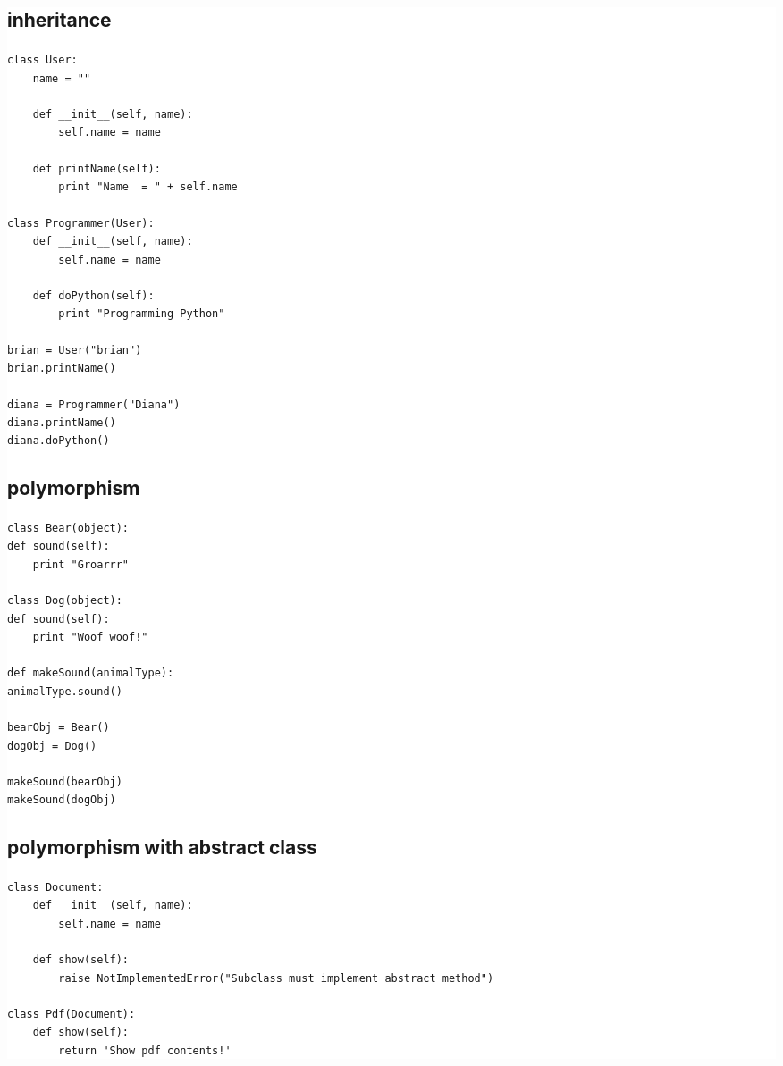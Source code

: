 ## inheritance

    class User:
        name = ""

        def __init__(self, name):
            self.name = name

        def printName(self):
            print "Name  = " + self.name

    class Programmer(User):
        def __init__(self, name):
            self.name = name

        def doPython(self):
            print "Programming Python"

    brian = User("brian")
    brian.printName()

    diana = Programmer("Diana")
    diana.printName()
    diana.doPython()

## polymorphism

    class Bear(object):
    def sound(self):
        print "Groarrr"

    class Dog(object):
    def sound(self):
        print "Woof woof!"

    def makeSound(animalType):
    animalType.sound()

    bearObj = Bear()
    dogObj = Dog()

    makeSound(bearObj)
    makeSound(dogObj)

## polymorphism with abstract class

    class Document:
        def __init__(self, name):
            self.name = name

        def show(self):
            raise NotImplementedError("Subclass must implement abstract method")

    class Pdf(Document):
        def show(self):
            return 'Show pdf contents!'
